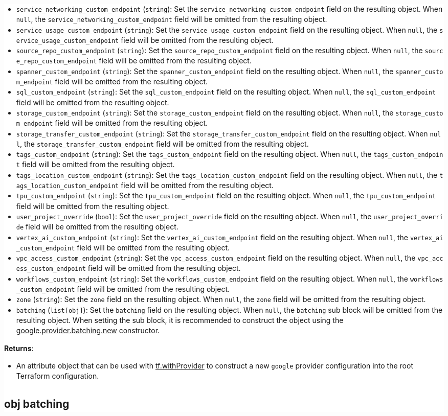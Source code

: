   - `service_networking_custom_endpoint` (`string`): Set the `service_networking_custom_endpoint` field on the resulting object. When `null`, the `service_networking_custom_endpoint` field will be omitted from the resulting object.
  - `service_usage_custom_endpoint` (`string`): Set the `service_usage_custom_endpoint` field on the resulting object. When `null`, the `service_usage_custom_endpoint` field will be omitted from the resulting object.
  - `source_repo_custom_endpoint` (`string`): Set the `source_repo_custom_endpoint` field on the resulting object. When `null`, the `source_repo_custom_endpoint` field will be omitted from the resulting object.
  - `spanner_custom_endpoint` (`string`): Set the `spanner_custom_endpoint` field on the resulting object. When `null`, the `spanner_custom_endpoint` field will be omitted from the resulting object.
  - `sql_custom_endpoint` (`string`): Set the `sql_custom_endpoint` field on the resulting object. When `null`, the `sql_custom_endpoint` field will be omitted from the resulting object.
  - `storage_custom_endpoint` (`string`): Set the `storage_custom_endpoint` field on the resulting object. When `null`, the `storage_custom_endpoint` field will be omitted from the resulting object.
  - `storage_transfer_custom_endpoint` (`string`): Set the `storage_transfer_custom_endpoint` field on the resulting object. When `null`, the `storage_transfer_custom_endpoint` field will be omitted from the resulting object.
  - `tags_custom_endpoint` (`string`): Set the `tags_custom_endpoint` field on the resulting object. When `null`, the `tags_custom_endpoint` field will be omitted from the resulting object.
  - `tags_location_custom_endpoint` (`string`): Set the `tags_location_custom_endpoint` field on the resulting object. When `null`, the `tags_location_custom_endpoint` field will be omitted from the resulting object.
  - `tpu_custom_endpoint` (`string`): Set the `tpu_custom_endpoint` field on the resulting object. When `null`, the `tpu_custom_endpoint` field will be omitted from the resulting object.
  - `user_project_override` (`bool`): Set the `user_project_override` field on the resulting object. When `null`, the `user_project_override` field will be omitted from the resulting object.
  - `vertex_ai_custom_endpoint` (`string`): Set the `vertex_ai_custom_endpoint` field on the resulting object. When `null`, the `vertex_ai_custom_endpoint` field will be omitted from the resulting object.
  - `vpc_access_custom_endpoint` (`string`): Set the `vpc_access_custom_endpoint` field on the resulting object. When `null`, the `vpc_access_custom_endpoint` field will be omitted from the resulting object.
  - `workflows_custom_endpoint` (`string`): Set the `workflows_custom_endpoint` field on the resulting object. When `null`, the `workflows_custom_endpoint` field will be omitted from the resulting object.
  - `zone` (`string`): Set the `zone` field on the resulting object. When `null`, the `zone` field will be omitted from the resulting object.
  - `batching` (`list[obj]`): Set the `batching` field on the resulting object. When `null`, the `batching` sub block will be omitted from the resulting object. When setting the sub block, it is recommended to construct the object using the [google.provider.batching.new](#fn-googlebatchingnew) constructor.

**Returns**:
  - An attribute object that can be used with [tf.withProvider](https://github.com/tf-libsonnet/core/tree/main/docs#fn-withprovider) to construct a new `google` provider
  configuration into the root Terraform configuration.


## obj batching

